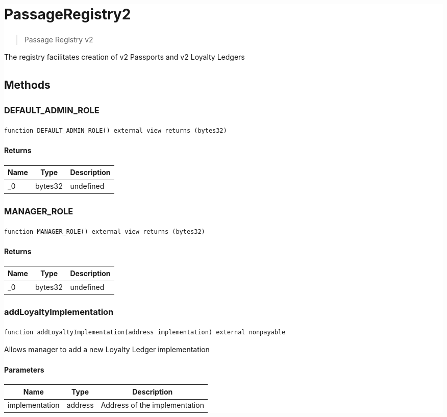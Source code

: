 # PassageRegistry2



> Passage Registry v2

The registry facilitates creation of v2 Passports and v2 Loyalty Ledgers



## Methods

### DEFAULT_ADMIN_ROLE

```solidity
function DEFAULT_ADMIN_ROLE() external view returns (bytes32)
```






#### Returns

| Name | Type | Description |
|---|---|---|
| _0 | bytes32 | undefined |

### MANAGER_ROLE

```solidity
function MANAGER_ROLE() external view returns (bytes32)
```






#### Returns

| Name | Type | Description |
|---|---|---|
| _0 | bytes32 | undefined |

### addLoyaltyImplementation

```solidity
function addLoyaltyImplementation(address implementation) external nonpayable
```

Allows manager to add a new Loyalty Ledger implementation



#### Parameters

| Name | Type | Description |
|---|---|---|
| implementation | address | Address of the implementation |
